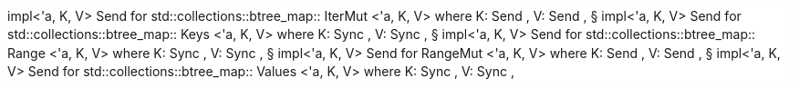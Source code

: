 impl<'a, K, V>
Send
for std::collections::btree_map::
IterMut
<'a, K, V>
where
    K:
Send
,
    V:
Send
,
§
impl<'a, K, V>
Send
for std::collections::btree_map::
Keys
<'a, K, V>
where
    K:
Sync
,
    V:
Sync
,
§
impl<'a, K, V>
Send
for std::collections::btree_map::
Range
<'a, K, V>
where
    K:
Sync
,
    V:
Sync
,
§
impl<'a, K, V>
Send
for
RangeMut
<'a, K, V>
where
    K:
Send
,
    V:
Send
,
§
impl<'a, K, V>
Send
for std::collections::btree_map::
Values
<'a, K, V>
where
    K:
Sync
,
    V:
Sync
,